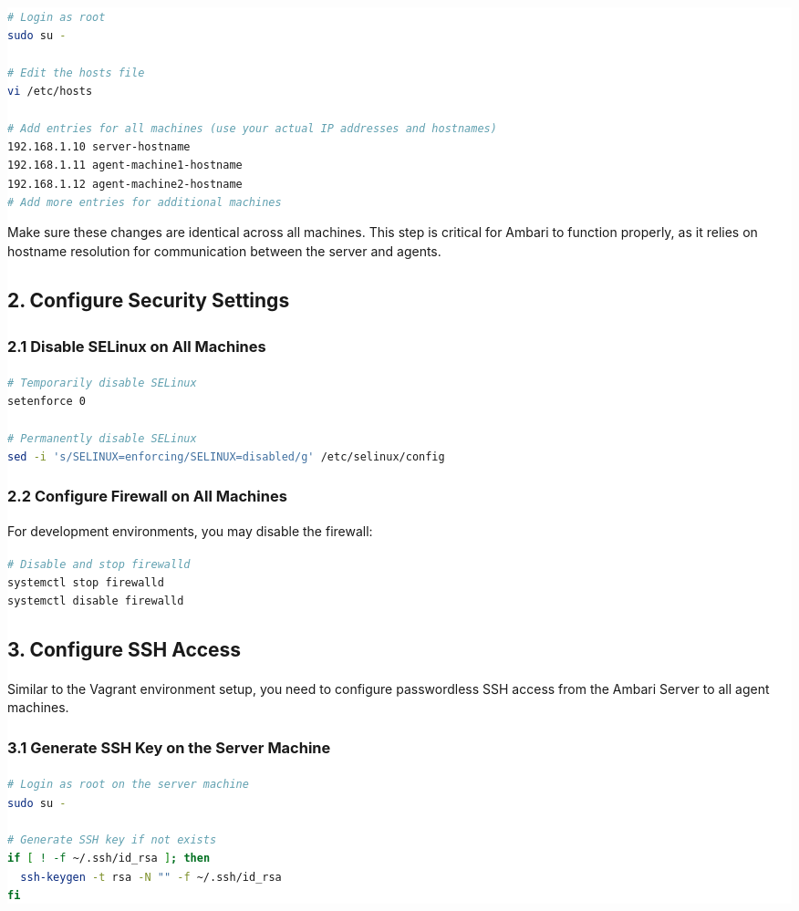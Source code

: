 ```bash
# Login as root
sudo su -

# Edit the hosts file
vi /etc/hosts

# Add entries for all machines (use your actual IP addresses and hostnames)
192.168.1.10 server-hostname
192.168.1.11 agent-machine1-hostname
192.168.1.12 agent-machine2-hostname
# Add more entries for additional machines
```

Make sure these changes are identical across all machines. This step is critical for Ambari to function properly, as it relies on hostname resolution for communication between the server and agents.

## 2. Configure Security Settings

### 2.1 Disable SELinux on All Machines

```bash
# Temporarily disable SELinux
setenforce 0

# Permanently disable SELinux
sed -i 's/SELINUX=enforcing/SELINUX=disabled/g' /etc/selinux/config
```

### 2.2 Configure Firewall on All Machines

For development environments, you may disable the firewall:

```bash
# Disable and stop firewalld
systemctl stop firewalld
systemctl disable firewalld
```


## 3. Configure SSH Access

Similar to the Vagrant environment setup, you need to configure passwordless SSH access from the Ambari Server to all agent machines.

### 3.1 Generate SSH Key on the Server Machine

```bash
# Login as root on the server machine
sudo su -

# Generate SSH key if not exists
if [ ! -f ~/.ssh/id_rsa ]; then
  ssh-keygen -t rsa -N "" -f ~/.ssh/id_rsa
fi
```
